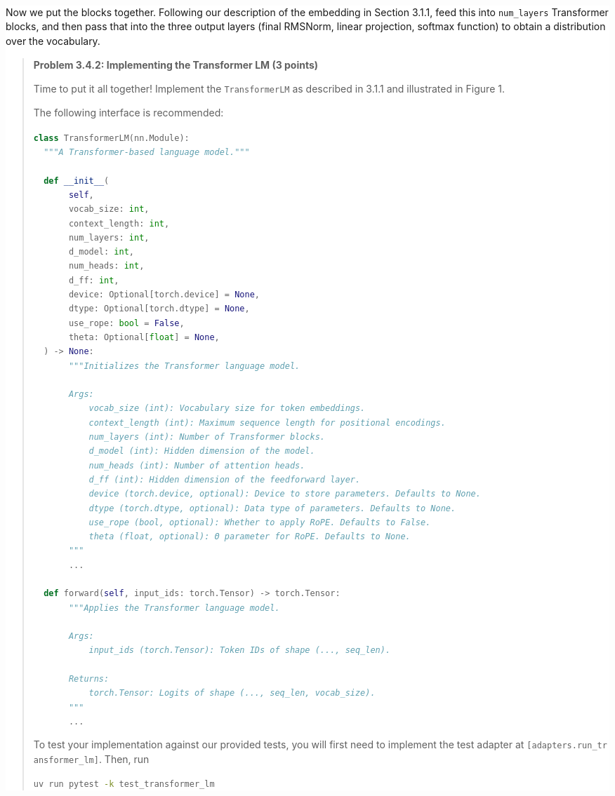 Now we put the blocks together. Following our description of the embedding in Section 3.1.1, feed this into `num_layers` Transformer blocks, and then pass that into the three output layers (final RMSNorm, linear projection, softmax function) to obtain a distribution over the vocabulary.

>**Problem 3.4.2: Implementing the Transformer LM (3 points)**
>
>Time to put it all together! Implement the `TransformerLM` as described in 3.1.1 and illustrated in Figure 1.
>
>The following interface is recommended:
>
>```python
>class TransformerLM(nn.Module):
>   """A Transformer-based language model."""
>
>   def __init__(
>        self,
>        vocab_size: int,
>        context_length: int,
>        num_layers: int,
>        d_model: int,
>        num_heads: int,
>        d_ff: int,
>        device: Optional[torch.device] = None,
>        dtype: Optional[torch.dtype] = None,
>        use_rope: bool = False,
>        theta: Optional[float] = None,
>   ) -> None:
>        """Initializes the Transformer language model.
>
>        Args:
>            vocab_size (int): Vocabulary size for token embeddings.
>            context_length (int): Maximum sequence length for positional encodings.
>            num_layers (int): Number of Transformer blocks.
>            d_model (int): Hidden dimension of the model.
>            num_heads (int): Number of attention heads.
>            d_ff (int): Hidden dimension of the feedforward layer.
>            device (torch.device, optional): Device to store parameters. Defaults to None.
>            dtype (torch.dtype, optional): Data type of parameters. Defaults to None.
>            use_rope (bool, optional): Whether to apply RoPE. Defaults to False.
>            theta (float, optional): Θ parameter for RoPE. Defaults to None.
>        """
>        ...
>
>   def forward(self, input_ids: torch.Tensor) -> torch.Tensor:
>        """Applies the Transformer language model.
>
>        Args:
>            input_ids (torch.Tensor): Token IDs of shape (..., seq_len).
>
>        Returns:
>            torch.Tensor: Logits of shape (..., seq_len, vocab_size).
>        """
>        ...
>```
>
>To test your implementation against our provided tests, you will first need to implement the test adapter at `[adapters.run_transformer_lm]`. Then, run  
>
>```bash
>uv run pytest -k test_transformer_lm
>```
